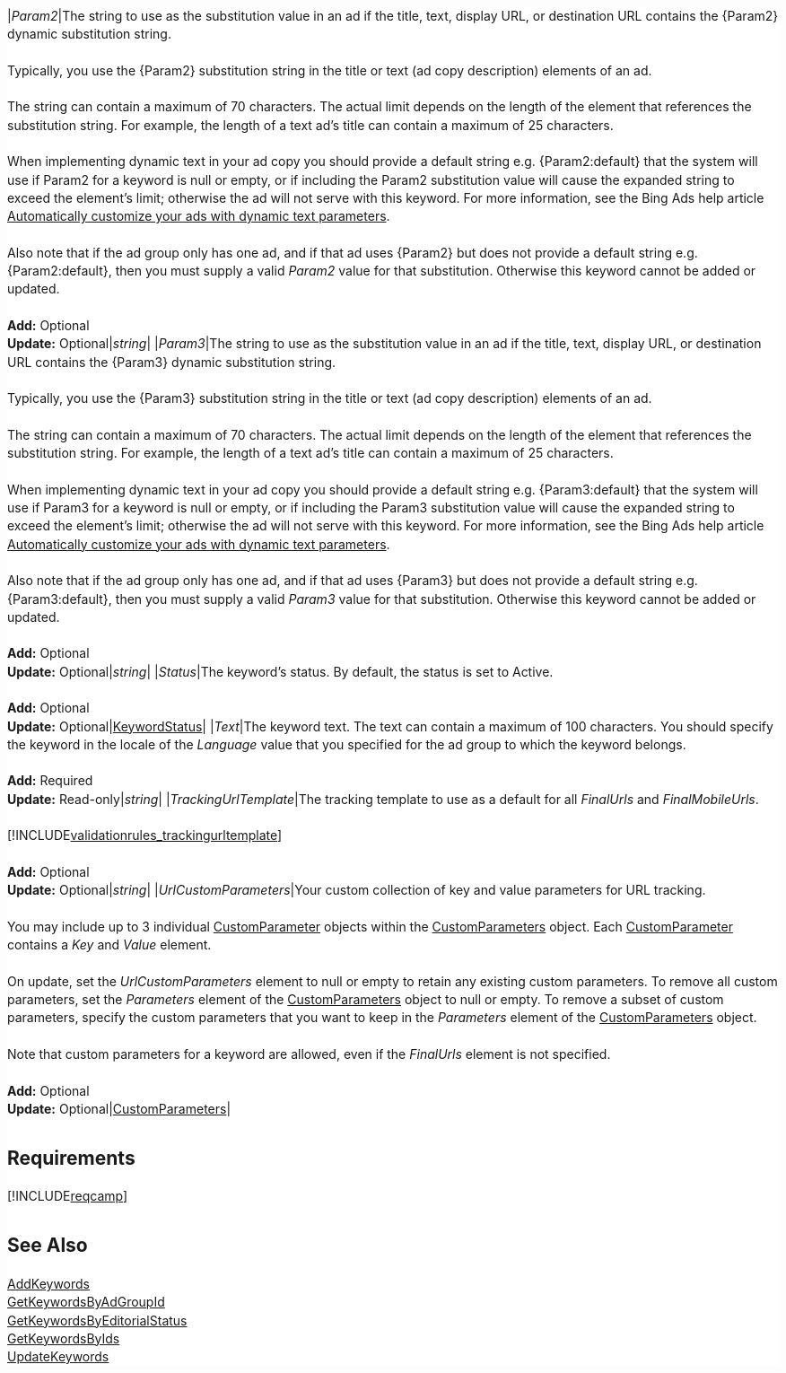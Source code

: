 |*Param2*|The string to use as the substitution value in an ad if the title, text, display URL, or destination URL contains the {Param2} dynamic substitution string.<br /><br />Typically, you use the {Param2} substitution string in the title or text (ad copy description) elements of an ad.<br /><br />The string can contain a maximum of 70 characters. The actual limit depends on the length of the element that references the substitution string. For example, the length of a text ad’s title can contain a maximum of 25 characters.<br /><br />When implementing dynamic text in your ad copy you should provide a default string e.g. {Param2:default} that the system will use if Param2 for a keyword is null or empty, or if including the Param2 substitution value will cause the expanded string to exceed the element’s limit; otherwise the ad will not serve with this keyword. For more information, see the Bing Ads help article [Automatically customize your ads with dynamic text parameters](https://help.bingads.microsoft.com/#apex/3/en/50811/1).<br/><br/>Also note that if the ad group only has one ad, and if that ad uses {Param2} but does not provide a default string e.g. {Param2:default}, then you must supply a valid *Param2* value for that substitution. Otherwise this keyword cannot be added or updated.<br/><br/>**Add:** Optional<br/>**Update:** Optional|*string*|
|*Param3*|The string to use as the substitution value in an ad if the title, text, display URL, or destination URL contains the {Param3} dynamic substitution string.<br /><br />Typically, you use the {Param3} substitution string in the title or text (ad copy description) elements of an ad.<br /><br />The string can contain a maximum of 70 characters. The actual limit depends on the length of the element that references the substitution string. For example, the length of a text ad’s title can contain a maximum of 25 characters.<br /><br />When implementing dynamic text in your ad copy you should provide a default string e.g. {Param3:default} that the system will use if Param3 for a keyword is null or empty, or if including the Param3 substitution value will cause the expanded string to exceed the element’s limit; otherwise the ad will not serve with this keyword. For more information, see the Bing Ads help article [Automatically customize your ads with dynamic text parameters](https://help.bingads.microsoft.com/#apex/3/en/50811/1).<br/><br/>Also note that if the ad group only has one ad, and if that ad uses {Param3} but does not provide a default string e.g. {Param3:default}, then you must supply a valid *Param3* value for that substitution. Otherwise this keyword cannot be added or updated.<br/><br/>**Add:** Optional<br/>**Update:** Optional|*string*|
|*Status*|The keyword’s status. By default, the status is set to Active.<br/><br/>**Add:** Optional<br/>**Update:** Optional|[KeywordStatus](../campaign-api/keywordstatus-value-set.md)|
|*Text*|The keyword text. The text can contain a maximum of 100 characters. You should specify the keyword in the locale of the *Language* value that you specified for the ad group to which the keyword belongs.<br/><br/>**Add:** Required<br/>**Update:** Read-only|*string*|
|*TrackingUrlTemplate*|The tracking template to use as a default for all *FinalUrls* and *FinalMobileUrls*.<br /><br />[!INCLUDE[validationrules_trackingurltemplate](../campaign-api/includes/validationrules-trackingurltemplate.md)]<br/><br/>**Add:** Optional<br/>**Update:** Optional|*string*|
|*UrlCustomParameters*|Your custom collection of key and value parameters for URL tracking.<br /><br />You may include up to 3 individual [CustomParameter](../campaign-api/customparameter-data-object.md) objects within the [CustomParameters](../campaign-api/customparameters-data-object.md) object. Each [CustomParameter](../campaign-api/customparameter-data-object.md) contains a *Key* and *Value* element.<br /><br />On update, set the *UrlCustomParameters* element to null or empty to retain any existing custom parameters. To remove all custom parameters, set the *Parameters* element of the [CustomParameters](../campaign-api/customparameters-data-object.md) object to null or empty. To remove a subset of custom parameters, specify the custom parameters that you want to keep in the *Parameters* element of the [CustomParameters](../campaign-api/customparameters-data-object.md) object.<br /><br />Note that custom parameters for a keyword are allowed, even if the *FinalUrls* element is not specified.<br/><br/>**Add:** Optional<br/>**Update:** Optional|[CustomParameters](../campaign-api/customparameters-data-object.md)|

## Requirements
[!INCLUDE[reqcamp](../campaign-api/includes/reqcamp.md)]

## See Also
[AddKeywords](../campaign-api/addkeywords-service-operation.md)  
[GetKeywordsByAdGroupId](../campaign-api/getkeywordsbyadgroupid-service-operation.md)  
[GetKeywordsByEditorialStatus](../campaign-api/getkeywordsbyeditorialstatus-service-operation.md)  
[GetKeywordsByIds](../campaign-api/getkeywordsbyids-service-operation.md)  
[UpdateKeywords](../campaign-api/updatekeywords-service-operation.md)  

